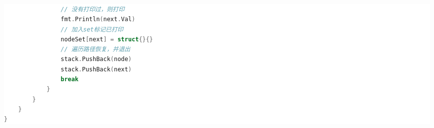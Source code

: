 ```go
                // 没有打印过，则打印
                fmt.Println(next.Val)
                // 加入set标记已打印
                nodeSet[next] = struct{}{}
				// 遍历路径恢复，并退出
				stack.PushBack(node)
				stack.PushBack(next)
				break
			}
		}
	}
}
```











